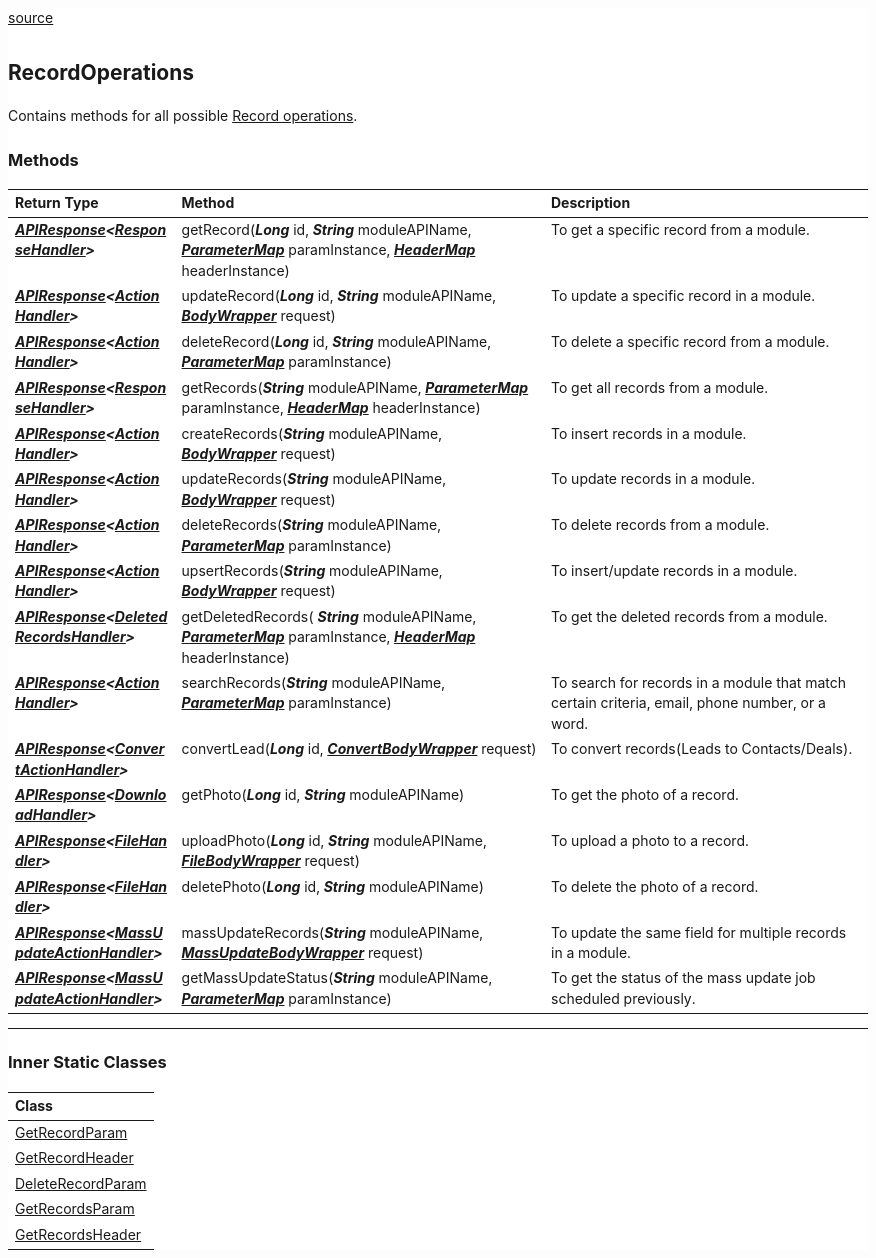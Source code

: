 [source](../../src/main/java/com/zoho/crm/api/record/Record.java)

## RecordOperations

Contains methods for all possible [Record operations](../../src/main/java/com/zoho/crm/api/record/RecordOperations.java).

### Methods

| Return Type                               | Method                                          | Description                                               |
| :---------------------------------------- | :---------------------------------------------- | :-------------------------------------------------------- |
| ***[APIResponse](../util/APIResponse.md#apiresponse&lt;t>)&lt;[ResponseHandler](../../src/main/java/com/zoho/crm/api/record/ResponseHandler.java)&gt;*** | getRecord(***Long*** id, ***String*** moduleAPIName, ***[ParameterMap](../ParameterMap.md#parametermap)*** paramInstance, ***[HeaderMap](../HeaderMap.md#headermap)*** headerInstance) | To get a specific record from a module. |
| ***[APIResponse](../util/APIResponse.md#apiresponse&lt;t>)&lt;[ActionHandler](../../src/main/java/com/zoho/crm/api/record/ActionHandler.java)&gt;*** | updateRecord(***Long*** id, ***String*** moduleAPIName, ***[BodyWrapper](#bodywrapper)*** request) | To update a specific record in a module. |
| ***[APIResponse](../util/APIResponse.md#apiresponse&lt;t>)&lt;[ActionHandler](../../src/main/java/com/zoho/crm/api/record/ActionHandler.java)&gt;*** | deleteRecord(***Long*** id, ***String*** moduleAPIName, ***[ParameterMap](../ParameterMap.md#parametermap)*** paramInstance) | To delete a specific record from a module. |
| ***[APIResponse](../util/APIResponse.md#apiresponse&lt;t>)&lt;[ResponseHandler](../../src/main/java/com/zoho/crm/api/record/ResponseHandler.java)&gt;*** | getRecords(***String*** moduleAPIName, ***[ParameterMap](../ParameterMap.md#parametermap)*** paramInstance, ***[HeaderMap](../HeaderMap.md#headermap)*** headerInstance) | To get all records from a module. |
| ***[APIResponse](../util/APIResponse.md#apiresponse&lt;t>)&lt;[ActionHandler](../../src/main/java/com/zoho/crm/api/record/ActionHandler.java)&gt;*** | createRecords(***String*** moduleAPIName, ***[BodyWrapper](#bodywrapper)*** request) | To insert records in a module. |
| ***[APIResponse](../util/APIResponse.md#apiresponse&lt;t>)&lt;[ActionHandler](../../src/main/java/com/zoho/crm/api/record/ActionHandler.java)&gt;*** | updateRecords(***String*** moduleAPIName, ***[BodyWrapper](#bodywrapper)*** request)| To update records in a module. |
| ***[APIResponse](../util/APIResponse.md#apiresponse&lt;t>)&lt;[ActionHandler](../../src/main/java/com/zoho/crm/api/record/ActionHandler.java)&gt;*** | deleteRecords(***String*** moduleAPIName, ***[ParameterMap](../ParameterMap.md#parametermap)*** paramInstance)| To delete records from a module. |
| ***[APIResponse](../util/APIResponse.md#apiresponse&lt;t>)&lt;[ActionHandler](../../src/main/java/com/zoho/crm/api/record/ActionHandler.java)&gt;*** | upsertRecords(***String*** moduleAPIName, ***[BodyWrapper](#bodywrapper)*** request)| To insert/update records in a module. |
| ***[APIResponse](../util/APIResponse.md#apiresponse&lt;t>)&lt;[DeletedRecordsHandler](../../src/main/java/com/zoho/crm/api/record/DeletedRecordsHandler.java)&gt;*** | getDeletedRecords( ***String*** moduleAPIName, ***[ParameterMap](../ParameterMap.md#parametermap)*** paramInstance, ***[HeaderMap](../HeaderMap.md#headermap)*** headerInstance)| To get the deleted records from a module. |
| ***[APIResponse](../util/APIResponse.md#apiresponse&lt;t>)&lt;[ActionHandler](../../src/main/java/com/zoho/crm/api/record/ActionHandler.java)&gt;*** | searchRecords(***String*** moduleAPIName, ***[ParameterMap](../ParameterMap.md#parametermap)*** paramInstance)| To search for records in a module that match certain criteria, email, phone number, or a word. |
| ***[APIResponse](../util/APIResponse.md#apiresponse&lt;t>)&lt;[ConvertActionHandler](../../src/main/java/com/zoho/crm/api/record/ConvertActionHandler.java)&gt;*** | convertLead(***Long*** id, ***[ConvertBodyWrapper](#convertbodywrapper)*** request)| To convert records(Leads to Contacts/Deals). |
| ***[APIResponse](../util/APIResponse.md#apiresponse&lt;t>)&lt;[DownloadHandler](../../src/main/java/com/zoho/crm/api/record/DownloadHandler.java)&gt;*** | getPhoto(***Long*** id, ***String*** moduleAPIName) | To get the photo of a record. |
| ***[APIResponse](../util/APIResponse.md#apiresponse&lt;t>)&lt;[FileHandler](../../src/main/java/com/zoho/crm/api/record/FileHandler.java)&gt;*** | uploadPhoto(***Long*** id, ***String*** moduleAPIName, ***[FileBodyWrapper](#filebodywrapper)*** request)| To upload a photo to a record. |
| ***[APIResponse](../util/APIResponse.md#apiresponse&lt;t>)&lt;[FileHandler](../../src/main/java/com/zoho/crm/api/record/FileHandler.java)&gt;*** | deletePhoto(***Long*** id, ***String*** moduleAPIName)| To delete the photo of a record. |
| ***[APIResponse](../util/APIResponse.md#apiresponse&lt;t>)&lt;[MassUpdateActionHandler](../../src/main/java/com/zoho/crm/api/record/MassUpdateActionHandler.java)&gt;*** | massUpdateRecords(***String*** moduleAPIName, ***[MassUpdateBodyWrapper](#massupdatebodywrapper)*** request)| To update the same field for multiple records in a module. |
| ***[APIResponse](../util/APIResponse.md#apiresponse&lt;t>)&lt;[MassUpdateActionHandler](../../src/main/java/com/zoho/crm/api/record/MassUpdateActionHandler.java)&gt;*** | getMassUpdateStatus(***String*** moduleAPIName, ***[ParameterMap](../ParameterMap.md#parametermap)*** paramInstance)| To get the status of the mass update job scheduled previously. |
----

### Inner Static Classes

| Class                                                 |
| :---------------------------------------------------- |
| [GetRecordParam](#getrecordparam)                     |
| [GetRecordHeader](#getrecordheader)                   |
| [DeleteRecordParam](#deleterecordparam)               |
| [GetRecordsParam](#getrecordsparam)                   |
| [GetRecordsHeader](#getrecordsheader)                 |